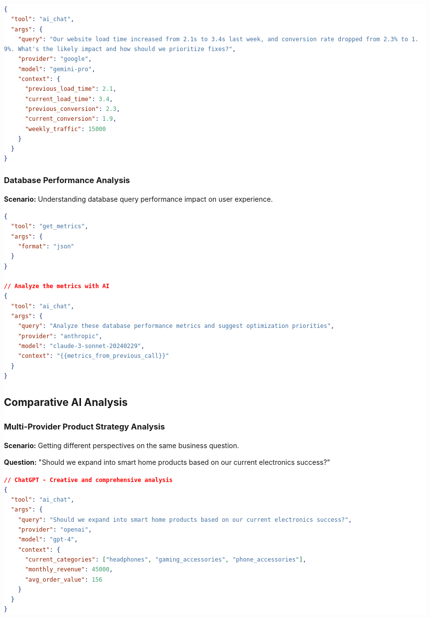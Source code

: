 ```json
{
  "tool": "ai_chat",
  "args": {
    "query": "Our website load time increased from 2.1s to 3.4s last week, and conversion rate dropped from 2.3% to 1.9%. What's the likely impact and how should we prioritize fixes?",
    "provider": "google",
    "model": "gemini-pro",
    "context": {
      "previous_load_time": 2.1,
      "current_load_time": 3.4,
      "previous_conversion": 2.3,
      "current_conversion": 1.9,
      "weekly_traffic": 15000
    }
  }
}
```

### Database Performance Analysis

**Scenario:** Understanding database query performance impact on user experience.

```json
{
  "tool": "get_metrics",
  "args": {
    "format": "json"
  }
}

// Analyze the metrics with AI
{
  "tool": "ai_chat",
  "args": {
    "query": "Analyze these database performance metrics and suggest optimization priorities",
    "provider": "anthropic",
    "model": "claude-3-sonnet-20240229",
    "context": "{{metrics_from_previous_call}}"
  }
}
```

## Comparative AI Analysis

### Multi-Provider Product Strategy Analysis

**Scenario:** Getting different perspectives on the same business question.

**Question:** "Should we expand into smart home products based on our current electronics success?"

```json
// ChatGPT - Creative and comprehensive analysis
{
  "tool": "ai_chat",
  "args": {
    "query": "Should we expand into smart home products based on our current electronics success?",
    "provider": "openai",
    "model": "gpt-4",
    "context": {
      "current_categories": ["headphones", "gaming_accessories", "phone_accessories"],
      "monthly_revenue": 45000,
      "avg_order_value": 156
    }
  }
}
```